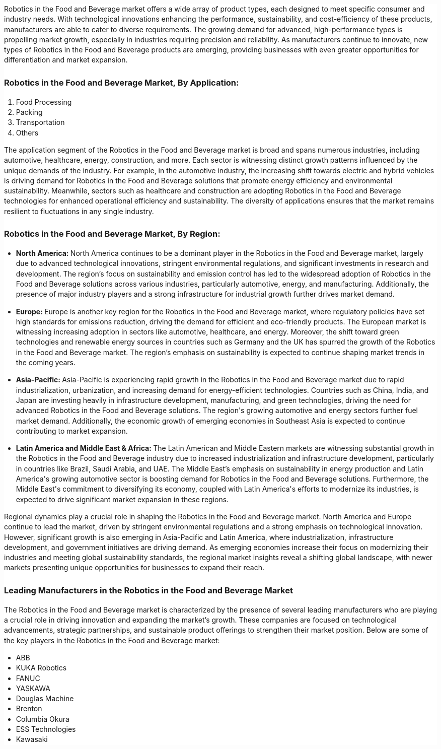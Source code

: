 Robotics in the Food and Beverage market offers a wide array of product types, each designed to meet specific consumer and industry needs. With technological innovations enhancing the performance, sustainability, and cost-efficiency of these products, manufacturers are able to cater to diverse requirements. The growing demand for advanced, high-performance types is propelling market growth, especially in industries requiring precision and reliability. As manufacturers continue to innovate, new types of Robotics in the Food and Beverage products are emerging, providing businesses with even greater opportunities for differentiation and market expansion.</p><h3>Robotics in the Food and Beverage Market,&nbsp;By Application:</h3><ol><li> Food Processing<li> Packing<li> Transportation<li> Others</li></ol><p>The application segment of the Robotics in the Food and Beverage market is broad and spans numerous industries, including automotive, healthcare, energy, construction, and more. Each sector is witnessing distinct growth patterns influenced by the unique demands of the industry. For example, in the automotive industry, the increasing shift towards electric and hybrid vehicles is driving demand for Robotics in the Food and Beverage solutions that promote energy efficiency and environmental sustainability. Meanwhile, sectors such as healthcare and construction are adopting Robotics in the Food and Beverage technologies for enhanced operational efficiency and sustainability. The diversity of applications ensures that the market remains resilient to fluctuations in any single industry.</p><h3>Robotics in the Food and Beverage Market, By Region:</h3><ul><li><p><strong>North America:&nbsp;</strong>North America continues to be a dominant player in the Robotics in the Food and Beverage market, largely due to advanced technological innovations, stringent environmental regulations, and significant investments in research and development. The region&rsquo;s focus on sustainability and emission control has led to the widespread adoption of Robotics in the Food and Beverage solutions across various industries, particularly automotive, energy, and manufacturing. Additionally, the presence of major industry players and a strong infrastructure for industrial growth further drives market demand.</p></li><li><p><strong><strong>Europe:&nbsp;</strong></strong>Europe is another key region for the Robotics in the Food and Beverage market, where regulatory policies have set high standards for emissions reduction, driving the demand for efficient and eco-friendly products. The European market is witnessing increasing adoption in sectors like automotive, healthcare, and energy. Moreover, the shift toward green technologies and renewable energy sources in countries such as Germany and the UK has spurred the growth of the Robotics in the Food and Beverage market. The region&rsquo;s emphasis on sustainability is expected to continue shaping market trends in the coming years.</p></li><li><p><strong><strong>Asia-Pacific:&nbsp;</strong></strong>Asia-Pacific is experiencing rapid growth in the Robotics in the Food and Beverage market due to rapid industrialization, urbanization, and increasing demand for energy-efficient technologies. Countries such as China, India, and Japan are investing heavily in infrastructure development, manufacturing, and green technologies, driving the need for advanced Robotics in the Food and Beverage solutions. The region's growing automotive and energy sectors further fuel market demand. Additionally, the economic growth of emerging economies in Southeast Asia is expected to continue contributing to market expansion.</p></li><li><p><strong><strong>Latin America and Middle East &amp; Africa:&nbsp;</strong></strong>The Latin American and Middle Eastern markets are witnessing substantial growth in the Robotics in the Food and Beverage industry due to increased industrialization and infrastructure development, particularly in countries like Brazil, Saudi Arabia, and UAE. The Middle East&rsquo;s emphasis on sustainability in energy production and Latin America's growing automotive sector is boosting demand for Robotics in the Food and Beverage solutions. Furthermore, the Middle East's commitment to diversifying its economy, coupled with Latin America's efforts to modernize its industries, is expected to drive significant market expansion in these regions.</p></li></ul><p>Regional dynamics play a crucial role in shaping the Robotics in the Food and Beverage market. North America and Europe continue to lead the market, driven by stringent environmental regulations and a strong emphasis on technological innovation. However, significant growth is also emerging in Asia-Pacific and Latin America, where industrialization, infrastructure development, and government initiatives are driving demand. As emerging economies increase their focus on modernizing their industries and meeting global sustainability standards, the regional market insights reveal a shifting global landscape, with newer markets presenting unique opportunities for businesses to expand their reach.</p><h3><strong>Leading Manufacturers in the Robotics in the Food and Beverage Market</strong></h3><p>The Robotics in the Food and Beverage market is characterized by the presence of several leading manufacturers who are playing a crucial role in driving innovation and expanding the market&rsquo;s growth. These companies are focused on technological advancements, strategic partnerships, and sustainable product offerings to strengthen their market position. Below are some of the key players in the Robotics in the Food and Beverage market:</p></div><div class="article-main__content" data-test-id="publishing-text-block"><ul><li><span class=""> ABB<li> KUKA Robotics<li> FANUC<li> YASKAWA<li> Douglas Machine<li> Brenton<li> Columbia Okura<li> ESS Technologies<li> Kawasaki